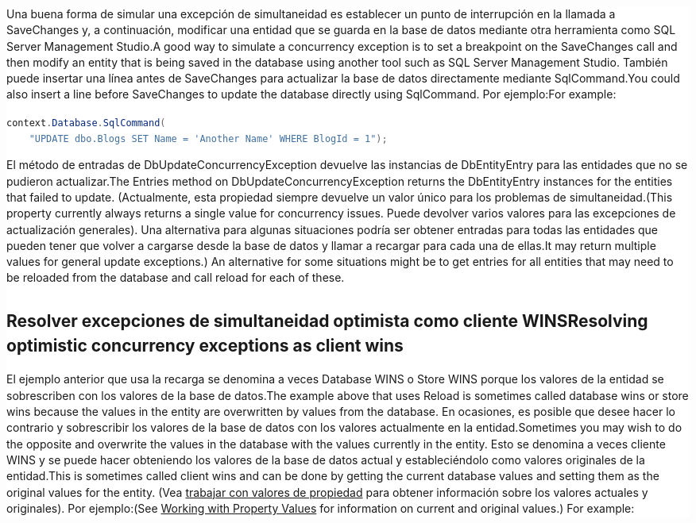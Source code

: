 <span data-ttu-id="72d4e-119">Una buena forma de simular una excepción de simultaneidad es establecer un punto de interrupción en la llamada a SaveChanges y, a continuación, modificar una entidad que se guarda en la base de datos mediante otra herramienta como SQL Server Management Studio.</span><span class="sxs-lookup"><span data-stu-id="72d4e-119">A good way to simulate a concurrency exception is to set a breakpoint on the SaveChanges call and then modify an entity that is being saved in the database using another tool such as SQL Server Management Studio.</span></span> <span data-ttu-id="72d4e-120">También puede insertar una línea antes de SaveChanges para actualizar la base de datos directamente mediante SqlCommand.</span><span class="sxs-lookup"><span data-stu-id="72d4e-120">You could also insert a line before SaveChanges to update the database directly using SqlCommand.</span></span> <span data-ttu-id="72d4e-121">Por ejemplo:</span><span class="sxs-lookup"><span data-stu-id="72d4e-121">For example:</span></span>  

``` csharp
context.Database.SqlCommand(
    "UPDATE dbo.Blogs SET Name = 'Another Name' WHERE BlogId = 1");
```  

<span data-ttu-id="72d4e-122">El método de entradas de DbUpdateConcurrencyException devuelve las instancias de DbEntityEntry para las entidades que no se pudieron actualizar.</span><span class="sxs-lookup"><span data-stu-id="72d4e-122">The Entries method on DbUpdateConcurrencyException returns the DbEntityEntry instances for the entities that failed to update.</span></span> <span data-ttu-id="72d4e-123">(Actualmente, esta propiedad siempre devuelve un valor único para los problemas de simultaneidad.</span><span class="sxs-lookup"><span data-stu-id="72d4e-123">(This property currently always returns a single value for concurrency issues.</span></span> <span data-ttu-id="72d4e-124">Puede devolver varios valores para las excepciones de actualización generales). Una alternativa para algunas situaciones podría ser obtener entradas para todas las entidades que pueden tener que volver a cargarse desde la base de datos y llamar a recargar para cada una de ellas.</span><span class="sxs-lookup"><span data-stu-id="72d4e-124">It may return multiple values for general update exceptions.) An alternative for some situations might be to get entries for all entities that may need to be reloaded from the database and call reload for each of these.</span></span>  

## <a name="resolving-optimistic-concurrency-exceptions-as-client-wins"></a><span data-ttu-id="72d4e-125">Resolver excepciones de simultaneidad optimista como cliente WINS</span><span class="sxs-lookup"><span data-stu-id="72d4e-125">Resolving optimistic concurrency exceptions as client wins</span></span>  

<span data-ttu-id="72d4e-126">El ejemplo anterior que usa la recarga se denomina a veces Database WINS o Store WINS porque los valores de la entidad se sobrescriben con los valores de la base de datos.</span><span class="sxs-lookup"><span data-stu-id="72d4e-126">The example above that uses Reload is sometimes called database wins or store wins because the values in the entity are overwritten by values from the database.</span></span> <span data-ttu-id="72d4e-127">En ocasiones, es posible que desee hacer lo contrario y sobrescribir los valores de la base de datos con los valores actualmente en la entidad.</span><span class="sxs-lookup"><span data-stu-id="72d4e-127">Sometimes you may wish to do the opposite and overwrite the values in the database with the values currently in the entity.</span></span> <span data-ttu-id="72d4e-128">Esto se denomina a veces cliente WINS y se puede hacer obteniendo los valores de la base de datos actual y estableciéndolo como valores originales de la entidad.</span><span class="sxs-lookup"><span data-stu-id="72d4e-128">This is sometimes called client wins and can be done by getting the current database values and setting them as the original values for the entity.</span></span> <span data-ttu-id="72d4e-129">(Vea [trabajar con valores de propiedad](xref:ef6/saving/change-tracking/property-values) para obtener información sobre los valores actuales y originales). Por ejemplo:</span><span class="sxs-lookup"><span data-stu-id="72d4e-129">(See [Working with Property Values](xref:ef6/saving/change-tracking/property-values) for information on current and original values.) For example:</span></span>  
